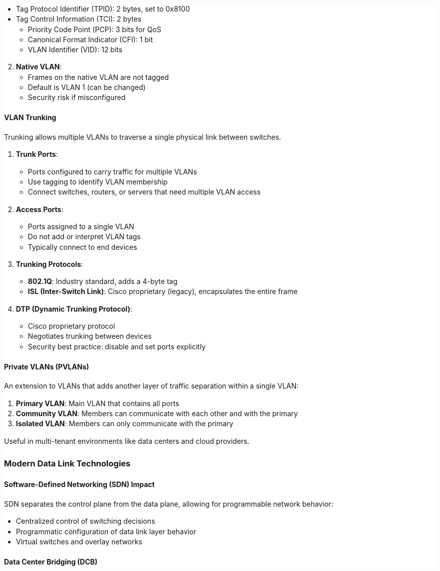    - Tag Protocol Identifier (TPID): 2 bytes, set to 0x8100
   - Tag Control Information (TCI): 2 bytes
     - Priority Code Point (PCP): 3 bits for QoS
     - Canonical Format Indicator (CFI): 1 bit
     - VLAN Identifier (VID): 12 bits

2. **Native VLAN**:
   - Frames on the native VLAN are not tagged
   - Default is VLAN 1 (can be changed)
   - Security risk if misconfigured

#### VLAN Trunking

Trunking allows multiple VLANs to traverse a single physical link between switches.

1. **Trunk Ports**:

   - Ports configured to carry traffic for multiple VLANs
   - Use tagging to identify VLAN membership
   - Connect switches, routers, or servers that need multiple VLAN access

2. **Access Ports**:

   - Ports assigned to a single VLAN
   - Do not add or interpret VLAN tags
   - Typically connect to end devices

3. **Trunking Protocols**:

   - **802.1Q**: Industry standard, adds a 4-byte tag
   - **ISL (Inter-Switch Link)**: Cisco proprietary (legacy), encapsulates the entire frame

4. **DTP (Dynamic Trunking Protocol)**:
   - Cisco proprietary protocol
   - Negotiates trunking between devices
   - Security best practice: disable and set ports explicitly

#### Private VLANs (PVLANs)

An extension to VLANs that adds another layer of traffic separation within a single VLAN:

1. **Primary VLAN**: Main VLAN that contains all ports
2. **Community VLAN**: Members can communicate with each other and with the primary
3. **Isolated VLAN**: Members can only communicate with the primary

Useful in multi-tenant environments like data centers and cloud providers.

### Modern Data Link Technologies

#### Software-Defined Networking (SDN) Impact

SDN separates the control plane from the data plane, allowing for programmable network behavior:

- Centralized control of switching decisions
- Programmatic configuration of data link layer behavior
- Virtual switches and overlay networks

#### Data Center Bridging (DCB)
